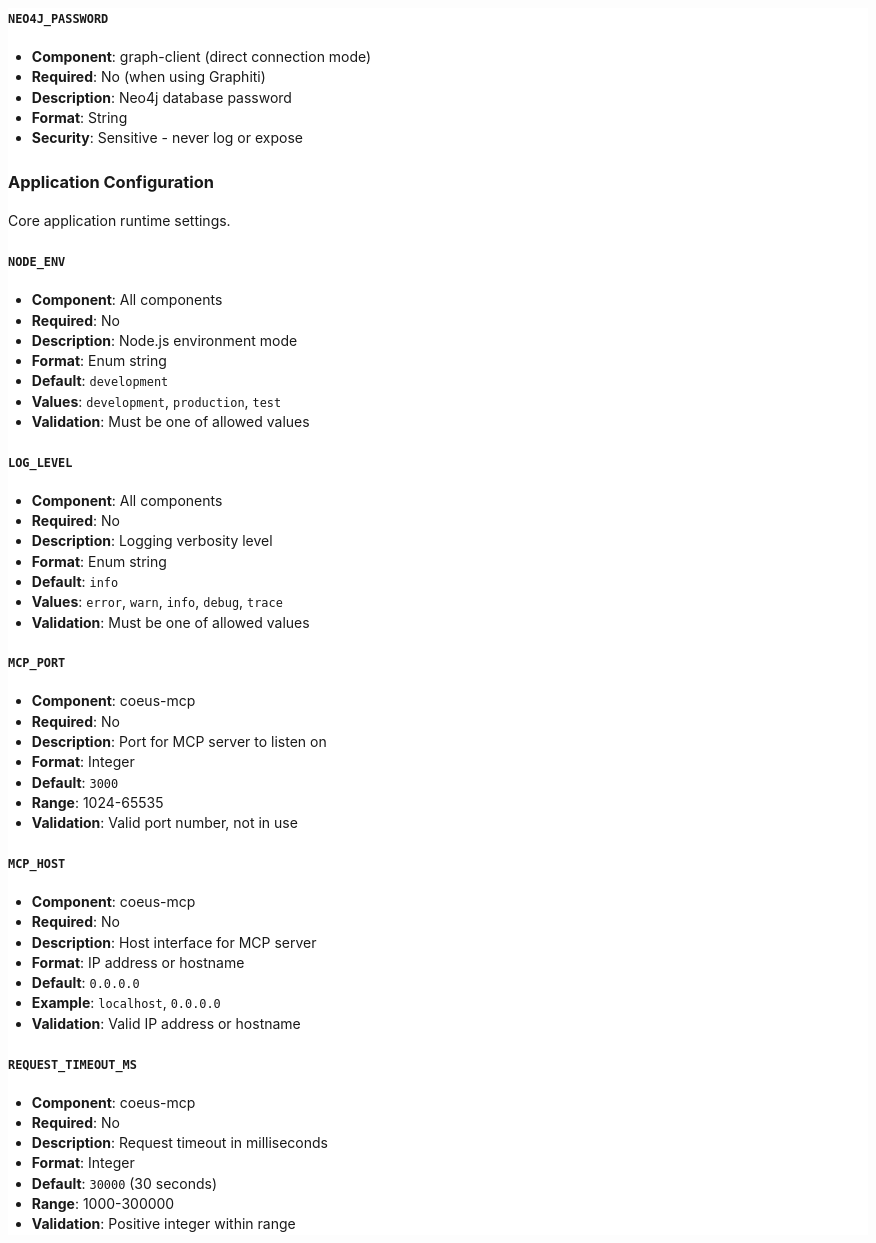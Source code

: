 #### `NEO4J_PASSWORD`
- **Component**: graph-client (direct connection mode)
- **Required**: No (when using Graphiti)
- **Description**: Neo4j database password
- **Format**: String
- **Security**: Sensitive - never log or expose

### Application Configuration
Core application runtime settings.

#### `NODE_ENV`
- **Component**: All components
- **Required**: No
- **Description**: Node.js environment mode
- **Format**: Enum string
- **Default**: `development`
- **Values**: `development`, `production`, `test`
- **Validation**: Must be one of allowed values

#### `LOG_LEVEL`
- **Component**: All components
- **Required**: No
- **Description**: Logging verbosity level
- **Format**: Enum string
- **Default**: `info`
- **Values**: `error`, `warn`, `info`, `debug`, `trace`
- **Validation**: Must be one of allowed values

#### `MCP_PORT`
- **Component**: coeus-mcp
- **Required**: No
- **Description**: Port for MCP server to listen on
- **Format**: Integer
- **Default**: `3000`
- **Range**: 1024-65535
- **Validation**: Valid port number, not in use

#### `MCP_HOST`
- **Component**: coeus-mcp
- **Required**: No
- **Description**: Host interface for MCP server
- **Format**: IP address or hostname
- **Default**: `0.0.0.0`
- **Example**: `localhost`, `0.0.0.0`
- **Validation**: Valid IP address or hostname

#### `REQUEST_TIMEOUT_MS`
- **Component**: coeus-mcp
- **Required**: No
- **Description**: Request timeout in milliseconds
- **Format**: Integer
- **Default**: `30000` (30 seconds)
- **Range**: 1000-300000
- **Validation**: Positive integer within range
